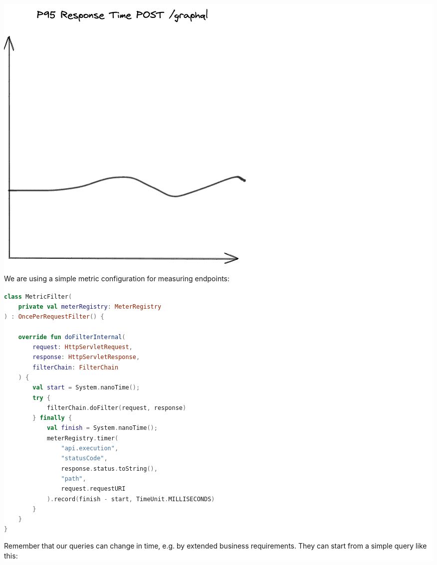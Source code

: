 ![dashboard_3](/img/articles/2022-04-26-graphql-perf-tradeoffs/p95-response-3.png)

We are using a simple metric configuration for measuring endpoints:

```kotlin
class MetricFilter(
    private val meterRegistry: MeterRegistry
) : OncePerRequestFilter() {

    override fun doFilterInternal(
        request: HttpServletRequest,
        response: HttpServletResponse,
        filterChain: FilterChain
    ) {
        val start = System.nanoTime();
        try {
            filterChain.doFilter(request, response)
        } finally {
            val finish = System.nanoTime();
            meterRegistry.timer(
                "api.execution",
                "statusCode",
                response.status.toString(),
                "path",
                request.requestURI
            ).record(finish - start, TimeUnit.MILLISECONDS)
        }
    }
}
```
Remember that our queries can change in time, e.g. by extended business requirements. They can start from a simple query like this:
